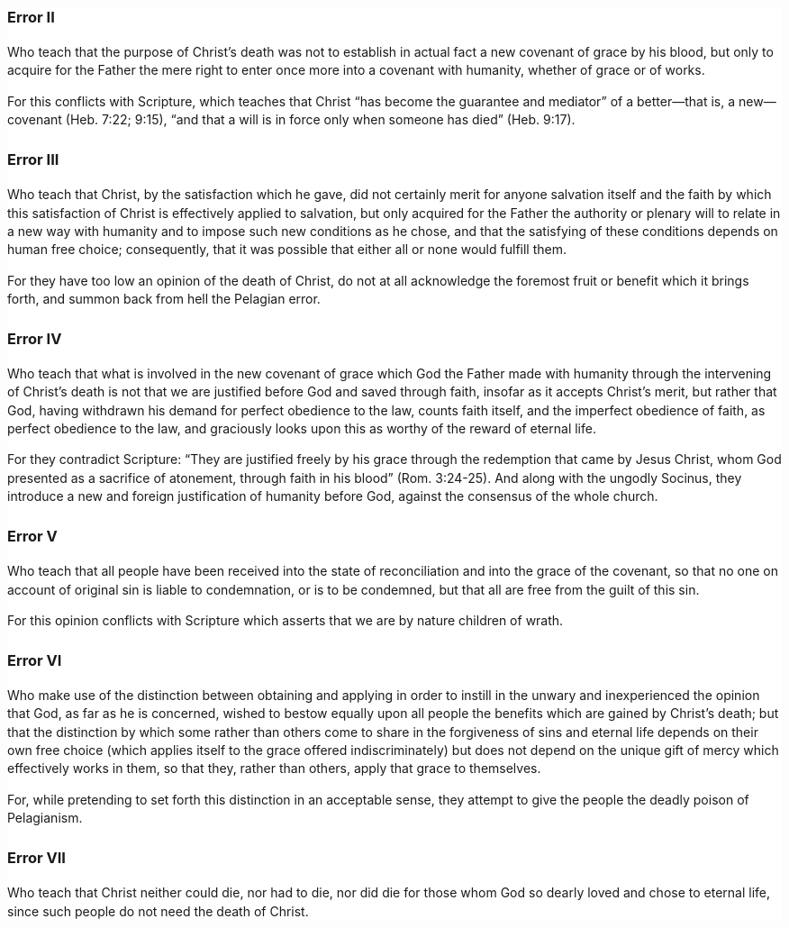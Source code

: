 ### Error II
Who teach that the purpose of Christ’s death was not to establish in actual fact a new covenant of grace by his blood, but only to acquire for the Father the mere right to enter once more into a covenant with humanity, whether of grace or of works.

For this conflicts with Scripture, which teaches that Christ “has become the guarantee and mediator” of a better—that is, a new—covenant (Heb. 7:22; 9:15), “and that a will is in force only when someone has died” (Heb. 9:17).

### Error III
Who teach that Christ, by the satisfaction which he gave, did not certainly merit for anyone salvation itself and the faith by which this satisfaction of Christ is effectively applied to salvation, but only acquired for the Father the authority or plenary will to relate in a new way with humanity and to impose such new conditions as he chose, and that the satisfying of these conditions depends on human free choice; consequently, that it was possible that either all or none would fulfill them.

For they have too low an opinion of the death of Christ, do not at all acknowledge the foremost fruit or benefit which it brings forth, and summon back from hell the Pelagian error.

### Error IV
Who teach that what is involved in the new covenant of grace which God the Father made with humanity through the intervening of Christ’s death is not that we are justified before God and saved through faith, insofar as it accepts Christ’s merit, but rather that God, having withdrawn his demand for perfect obedience to the law, counts faith itself, and the imperfect obedience of faith, as perfect obedience to the law, and graciously looks upon this as worthy of the reward of eternal life.

For they contradict Scripture: “They are justified freely by his grace through the redemption that came by Jesus Christ, whom God presented as a sacrifice of atonement, through faith in his blood” (Rom. 3:24-25). And along with the ungodly Socinus, they introduce a new and foreign justification of humanity before God, against the consensus of the whole church.

### Error V
Who teach that all people have been received into the state of reconciliation and into the grace of the covenant, so that no one on account of original sin is liable to condemnation, or is to be condemned, but that all are free from the guilt of this sin.

For this opinion conflicts with Scripture which asserts that we are by nature children of wrath.

### Error VI
Who make use of the distinction between obtaining and ­applying in order to instill in the unwary and inexperienced the ­opinion that God, as far as he is concerned, wished to bestow equally upon all people the benefits which are gained by Christ’s death; but that the distinction by which some rather than others come to share in the forgiveness of sins and eternal life depends on their own free choice (which applies itself to the grace offered indiscriminately) but does not depend on the unique gift of mercy which effectively works in them, so that they, rather than others, apply that grace to themselves.

For, while pretending to set forth this distinction in an acceptable sense, they attempt to give the people the deadly poison of Pelagianism.

### Error VII
Who teach that Christ neither could die, nor had to die, nor did die for those whom God so dearly loved and chose to eternal life, since such people do not need the death of Christ.
